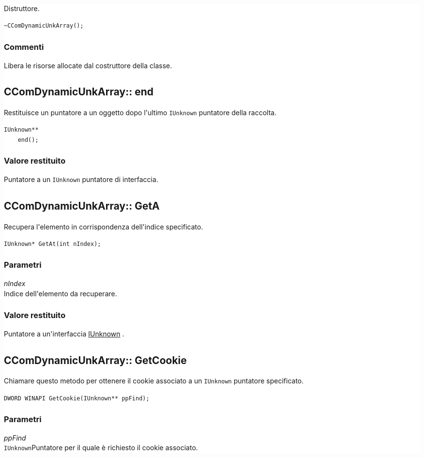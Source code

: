 Distruttore.

```
~CComDynamicUnkArray();
```

### <a name="remarks"></a>Commenti

Libera le risorse allocate dal costruttore della classe.

## <a name="ccomdynamicunkarrayend"></a><a name="end"></a> CComDynamicUnkArray:: end

Restituisce un puntatore a un oggetto dopo l'ultimo `IUnknown` puntatore della raccolta.

```
IUnknown**
    end();
```

### <a name="return-value"></a>Valore restituito

Puntatore a un `IUnknown` puntatore di interfaccia.

## <a name="ccomdynamicunkarraygetat"></a><a name="getat"></a> CComDynamicUnkArray:: GetA

Recupera l'elemento in corrispondenza dell'indice specificato.

```
IUnknown* GetAt(int nIndex);
```

### <a name="parameters"></a>Parametri

*nIndex*<br/>
Indice dell'elemento da recuperare.

### <a name="return-value"></a>Valore restituito

Puntatore a un'interfaccia [IUnknown](/windows/win32/api/unknwn/nn-unknwn-iunknown) .

## <a name="ccomdynamicunkarraygetcookie"></a><a name="getcookie"></a> CComDynamicUnkArray:: GetCookie

Chiamare questo metodo per ottenere il cookie associato a un `IUnknown` puntatore specificato.

```
DWORD WINAPI GetCookie(IUnknown** ppFind);
```

### <a name="parameters"></a>Parametri

*ppFind*<br/>
`IUnknown`Puntatore per il quale è richiesto il cookie associato.

